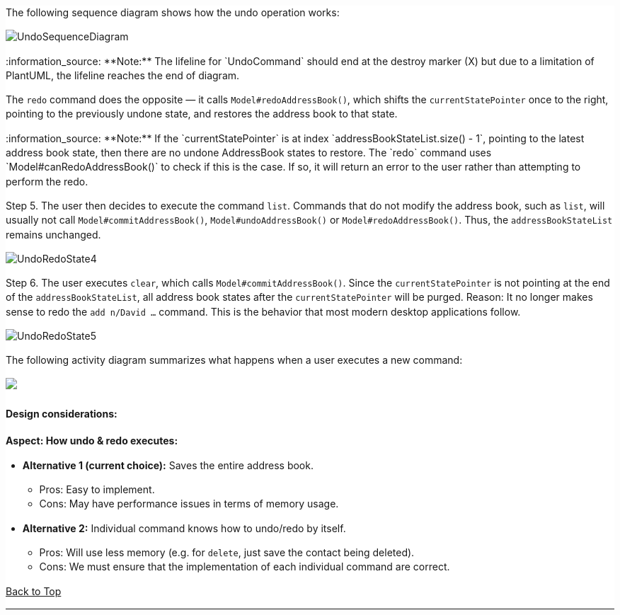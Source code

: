 </div>

The following sequence diagram shows how the undo operation works:

![UndoSequenceDiagram](images/UndoSequenceDiagram.png)

<div markdown="span" class="alert alert-info">:information_source: **Note:** The lifeline for `UndoCommand` should end at the destroy marker (X) but due to a limitation of PlantUML, the lifeline reaches the end of diagram.

</div>

The `redo` command does the opposite — it calls `Model#redoAddressBook()`, which shifts the `currentStatePointer` once to the right, pointing to the previously undone state, and restores the address book to that state.

<div markdown="span" class="alert alert-info">:information_source: **Note:** If the `currentStatePointer` is at index `addressBookStateList.size() - 1`, pointing to the latest address book state, then there are no undone AddressBook states to restore. The `redo` command uses `Model#canRedoAddressBook()` to check if this is the case. If so, it will return an error to the user rather than attempting to perform the redo.

</div>

Step 5. The user then decides to execute the command `list`. Commands that do not modify the address book, such as `list`, will usually not call `Model#commitAddressBook()`, `Model#undoAddressBook()` or `Model#redoAddressBook()`. Thus, the `addressBookStateList` remains unchanged.

![UndoRedoState4](images/UndoRedoState4.png)

Step 6. The user executes `clear`, which calls `Model#commitAddressBook()`. Since the `currentStatePointer` is not pointing at the end of the `addressBookStateList`, all address book states after the `currentStatePointer` will be purged. Reason: It no longer makes sense to redo the `add n/David …​` command. This is the behavior that most modern desktop applications follow.

![UndoRedoState5](images/UndoRedoState5.png)

The following activity diagram summarizes what happens when a user executes a new command:

<img src="images/CommitActivityDiagram.png" width="250" />

#### Design considerations:

**Aspect: How undo & redo executes:**

* **Alternative 1 (current choice):** Saves the entire address book.
    * Pros: Easy to implement.
    * Cons: May have performance issues in terms of memory usage.

* **Alternative 2:** Individual command knows how to undo/redo by itself.
    * Pros: Will use less memory (e.g. for `delete`, just save the contact being deleted).
    * Cons: We must ensure that the implementation of each individual command are correct.

[Back to Top](#table-of-contents)

--------------------------------------------------------------------------------------------------------------------
